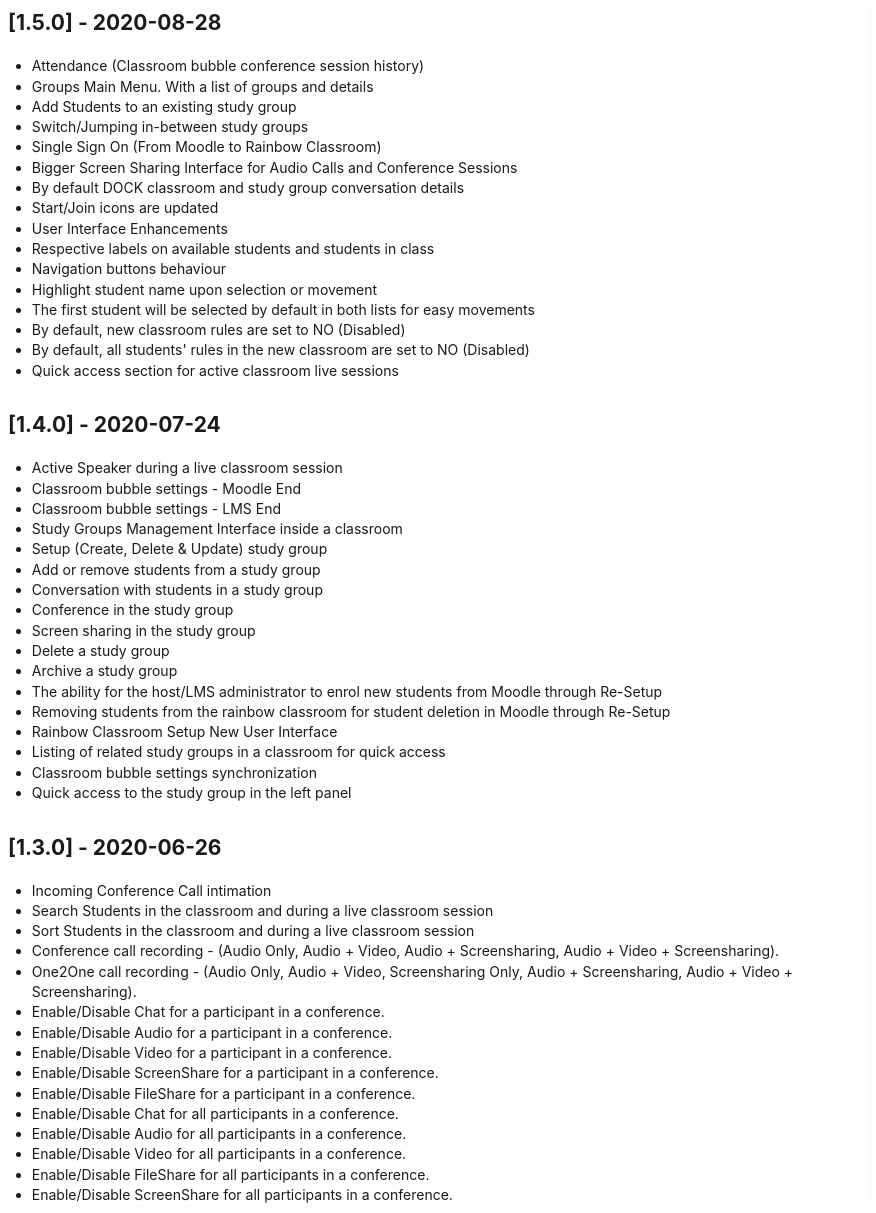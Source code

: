 
## [1.5.0] - 2020-08-28
-   Attendance (Classroom bubble conference session history)
-   Groups Main Menu. With a list of groups and details
-   Add Students to an existing study group
-   Switch/Jumping in-between study groups
-   Single Sign On (From Moodle to Rainbow Classroom)
-   Bigger Screen Sharing Interface for Audio Calls and Conference Sessions
-   By default DOCK classroom and study group conversation details
-   Start/Join icons are updated
-   User Interface Enhancements
-   Respective labels on available students and students in class
-   Navigation buttons behaviour
-   Highlight student name upon selection or movement
- The first student will be selected by default in both lists for easy movements
-   By default, new classroom rules are set to NO (Disabled)
-   By default, all students' rules in the new classroom are set to NO (Disabled)
-   Quick access section for active classroom live sessions


## [1.4.0] - 2020-07-24
-   Active Speaker during a live classroom session
-   Classroom bubble settings - Moodle End
-   Classroom bubble settings - LMS End
-   Study Groups Management Interface inside a classroom
-   Setup (Create, Delete & Update) study group
-   Add or remove students from a study group
-   Conversation with students in a study group
-   Conference in the study group
-   Screen sharing in the study group
-   Delete a study group
-   Archive a study group
-   The ability for the host/LMS administrator to enrol new students from Moodle through Re-Setup
-   Removing students from the rainbow classroom for student deletion in Moodle  through Re-Setup
-   Rainbow Classroom Setup New User Interface
-   Listing of related study groups in a classroom for quick access
-   Classroom bubble settings synchronization
-   Quick access to the study group in the left panel


## [1.3.0] - 2020-06-26
-   Incoming Conference Call intimation
-   Search Students in the classroom and during a live classroom session
-   Sort Students in the classroom and during a live classroom session
-   Conference call recording - (Audio Only, Audio + Video, Audio + Screensharing, Audio + Video + Screensharing).
-   One2One call recording - (Audio Only, Audio + Video, Screensharing Only, Audio + Screensharing, Audio + Video + Screensharing).
-   Enable/Disable Chat for a participant in a conference.
-   Enable/Disable Audio for a participant in a conference.
-   Enable/Disable Video for a participant in a conference.
-   Enable/Disable ScreenShare for a participant in a conference.
-   Enable/Disable FileShare for a participant in a conference.
-   Enable/Disable Chat for all participants in a conference.
-   Enable/Disable Audio for all participants in a conference.
-   Enable/Disable Video for all participants in a conference.
-   Enable/Disable FileShare for all participants in a conference.
-   Enable/Disable ScreenShare for all participants in a conference.
